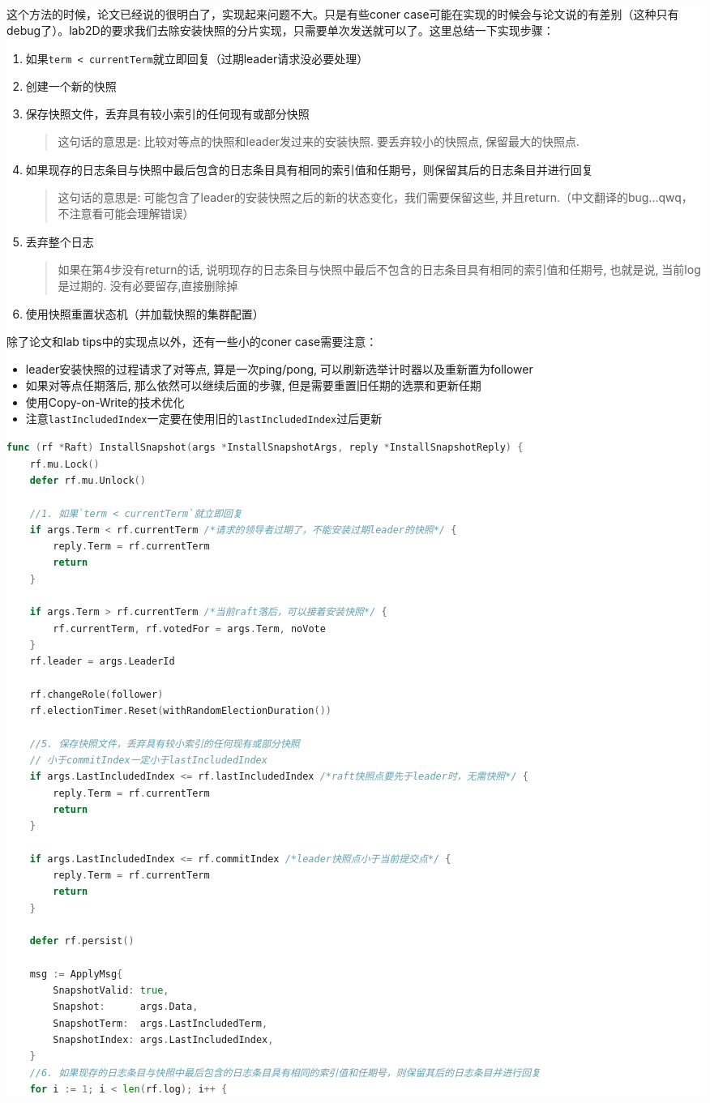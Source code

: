 这个方法的时候，论文已经说的很明白了，实现起来问题不大。只是有些coner case可能在实现的时候会与论文说的有差别（这种只有debug了）。lab2D的要求我们去除安装快照的分片实现，只需要单次发送就可以了。这里总结一下实现步骤：

1. 如果`term < currentTerm`就立即回复（过期leader请求没必要处理）

2. 创建一个新的快照

3. 保存快照文件，丢弃具有较小索引的任何现有或部分快照

   > 这句话的意思是: 比较对等点的快照和leader发过来的安装快照. 要丢弃较小的快照点, 保留最大的快照点.

4. 如果现存的日志条目与快照中最后包含的日志条目具有相同的索引值和任期号，则保留其后的日志条目并进行回复

   > 这句话的意思是: 可能包含了leader的安装快照之后的新的状态变化，我们需要保留这些, 并且return.（中文翻译的bug...qwq，不注意看可能会理解错误）

5. 丢弃整个日志 

   > 如果在第4步没有return的话, 说明现存的日志条目与快照中最后不包含的日志条目具有相同的索引值和任期号, 也就是说, 当前log是过期的. 没有必要留存,直接删除掉

6. 使用快照重置状态机（并加载快照的集群配置）

除了论文和lab tips中的实现点以外，还有一些小的coner case需要注意：

- leader安装快照的过程请求了对等点, 算是一次ping/pong, 可以刷新选举计时器以及重新置为follower
- 如果对等点任期落后, 那么依然可以继续后面的步骤, 但是需要重置旧任期的选票和更新任期
- 使用Copy-on-Write的技术优化
- 注意`lastIncludedIndex`一定要在使用旧的`lastIncludedIndex`过后更新

```go
func (rf *Raft) InstallSnapshot(args *InstallSnapshotArgs, reply *InstallSnapshotReply) {
	rf.mu.Lock()
	defer rf.mu.Unlock()

	//1. 如果`term < currentTerm`就立即回复
	if args.Term < rf.currentTerm /*请求的领导者过期了，不能安装过期leader的快照*/ {
		reply.Term = rf.currentTerm
		return
	}

	if args.Term > rf.currentTerm /*当前raft落后，可以接着安装快照*/ {
		rf.currentTerm, rf.votedFor = args.Term, noVote
	}
	rf.leader = args.LeaderId

	rf.changeRole(follower)
	rf.electionTimer.Reset(withRandomElectionDuration())

	//5. 保存快照文件，丢弃具有较小索引的任何现有或部分快照
	// 小于commitIndex一定小于lastIncludedIndex
	if args.LastIncludedIndex <= rf.lastIncludedIndex /*raft快照点要先于leader时，无需快照*/ {
		reply.Term = rf.currentTerm
		return
	}

	if args.LastIncludedIndex <= rf.commitIndex /*leader快照点小于当前提交点*/ {
		reply.Term = rf.currentTerm
		return
	}

	defer rf.persist()

	msg := ApplyMsg{
		SnapshotValid: true,
		Snapshot:      args.Data,
		SnapshotTerm:  args.LastIncludedTerm,
		SnapshotIndex: args.LastIncludedIndex,
	}
	//6. 如果现存的日志条目与快照中最后包含的日志条目具有相同的索引值和任期号，则保留其后的日志条目并进行回复
	for i := 1; i < len(rf.log); i++ {
```